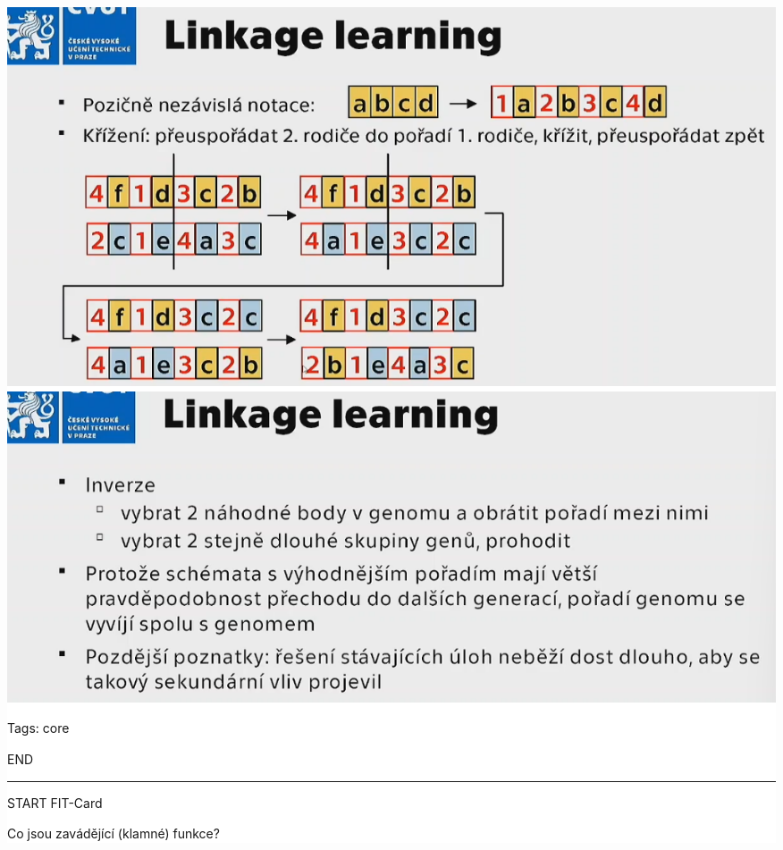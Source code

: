 ![](../../Assets/Pasted%20image%2020241221155504.png)
![](../../Assets/Pasted%20image%2020241221155521.png)

Tags: core

END

---


START
FIT-Card

Co jsou zavádějící (klamné) funkce?
